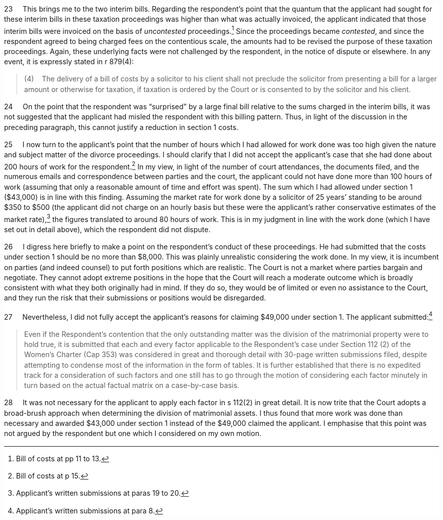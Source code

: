 23     This brings me to the two interim bills. Regarding the respondent’s point that the quantum that the applicant had sought for these interim bills in these taxation proceedings was higher than what was actually invoiced, the applicant indicated that those interim bills were invoiced on the basis of _uncontested_ proceedings.[^27] Since the proceedings became _contested_, and since the respondent agreed to being charged fees on the contentious scale, the amounts had to be revised the purpose of these taxation proceedings. Again, these underlying facts were not challenged by the respondent, in the notice of dispute or elsewhere. In any event, it is expressly stated in r 879(4):

> (4)    The delivery of a bill of costs by a solicitor to his client shall not preclude the solicitor from presenting a bill for a larger amount or otherwise for taxation, if taxation is ordered by the Court or is consented to by the solicitor and his client.

24     On the point that the respondent was “surprised” by a large final bill relative to the sums charged in the interim bills, it was not suggested that the applicant had misled the respondent with this billing pattern. Thus, in light of the discussion in the preceding paragraph, this cannot justify a reduction in section 1 costs.

25     I now turn to the applicant’s point that the number of hours which I had allowed for work done was too high given the nature and subject matter of the divorce proceedings. I should clarify that I did not accept the applicant’s case that she had done about 200 hours of work for the respondent.[^28] In my view, in light of the number of court attendances, the documents filed, and the numerous emails and correspondence between parties and the court, the applicant could not have done more than 100 hours of work (assuming that only a reasonable amount of time and effort was spent). The sum which I had allowed under section 1 ($43,000) is in line with this finding. Assuming the market rate for work done by a solicitor of 25 years’ standing to be around $350 to $500 (the applicant did not charge on an hourly basis but these were the applicant’s rather conservative estimates of the market rate),[^29] the figures translated to around 80 hours of work. This is in my judgment in line with the work done (which I have set out in detail above), which the respondent did not dispute.

26     I digress here briefly to make a point on the respondent’s conduct of these proceedings. He had submitted that the costs under section 1 should be no more than $8,000. This was plainly unrealistic considering the work done. In my view, it is incumbent on parties (and indeed counsel) to put forth positions which are realistic. The Court is not a market where parties bargain and negotiate. They cannot adopt extreme positions in the hope that the Court will reach a moderate outcome which is broadly consistent with what they both originally had in mind. If they do so, they would be of limited or even no assistance to the Court, and they run the risk that their submissions or positions would be disregarded.

27     Nevertheless, I did not fully accept the applicant’s reasons for claiming $49,000 under section 1. The applicant submitted:[^30]

> Even if the Respondent’s contention that the only outstanding matter was the division of the matrimonial property were to hold true, it is submitted that each and every factor applicable to the Respondent’s case under Section 112 (2) of the Women’s Charter (Cap 353) was considered in great and thorough detail with 30-page written submissions filed, despite attempting to condense most of the information in the form of tables. It is further established that there is no expedited track for a consideration of such factors and one still has to go through the motion of considering each factor minutely in turn based on the actual factual matrix on a case-by-case basis.

28     It was not necessary for the applicant to apply each factor in s 112(2) in great detail. It is now trite that the Court adopts a broad-brush approach when determining the division of matrimonial assets. I thus found that more work was done than necessary and awarded $43,000 under section 1 instead of the $49,000 claimed the applicant. I emphasise that this point was not argued by the respondent but one which I considered on my own motion.


[^1]: Bill of costs at p 2.
[^2]: Bill of costs at p 4.
[^3]: Bill of costs at p 3.
[^4]: Bill of costs at pp 3 and 4.
[^5]: Applicant’s written submissions at para 18.
[^6]: Bill of costs at pp 14 and 15.
[^7]: Bill of costs at p 9.
[^8]: Bill of costs at p 7.
[^9]: Bill of costs at p 8.
[^10]: Bill of costs at p 10.
[^11]: Bill of costs at p 7.
[^12]: Bill of costs at p 10.
[^13]: Bill of costs at p 11.
[^14]: Bill of costs at p 14.
[^15]: Respondent’s written submissions at pp 4 and 5.
[^16]: Notice of dispute at pp 5 to 6.
[^17]: Respondent’s bundle of documents at Tabs A and B.
[^18]: At pp 2 and 3.
[^19]: Respondent’s bundle of documents at Tab B.
[^20]: Respondent’s bundle of documents at Tab A.
[^21]: Respondent’s bundle of documents at Tab C.
[^22]: At para 3 of the grounds of the application.
[^23]: Bill of costs at p 8.
[^24]: Respondent’s bundle of documents at Tab C.
[^25]: Respondent’s bundle of documents at Tab B.
[^26]: Respondent’s bundle of documents at Tab A.
[^27]: Bill of costs at pp 11 to 13.
[^28]: Bill of costs at p 15.
[^29]: Applicant’s written submissions at paras 19 to 20.
[^30]: Applicant’s written submissions at para 8.